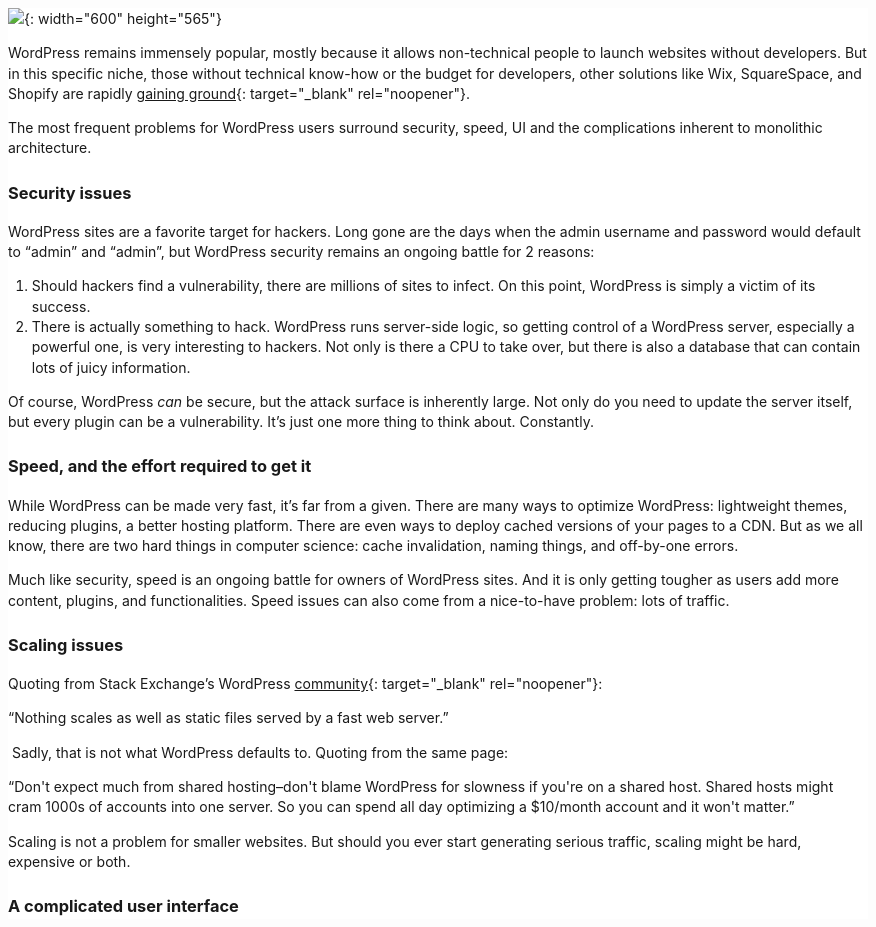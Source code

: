 ![](https://dam-cdn.cloudcannon.com/blog/uploads/wordpress-issues-1.png){: width="600" height="565"}

WordPress remains immensely popular, mostly because it allows non-technical people to launch websites without developers. But in this specific niche, those without technical know-how or the budget for developers, other solutions like Wix, SquareSpace, and Shopify are rapidly [gaining ground](https://kinsta.com/wordpress-market-share/){: target="_blank" rel="noopener"}.&nbsp;

The most frequent problems for WordPress users surround security, speed, UI and the complications inherent to monolithic architecture.

### Security issues

WordPress sites are a favorite target for hackers. Long gone are the days when the admin username and password would default to “admin” and “admin”, but WordPress security remains an ongoing battle for 2 reasons:

1. Should hackers find a vulnerability, there are millions of sites to infect. On this point, WordPress is simply a victim of its success.
2. There is actually something to hack. WordPress runs server-side logic, so getting control of a WordPress server, especially a powerful one, is very interesting to hackers. Not only is there a CPU to take over, but there is also a database that can contain lots of juicy information.

Of course, WordPress *can* be secure, but the attack surface is inherently large. Not only do you need to update the server itself, but every plugin can be a vulnerability. It’s just one more thing to think about. Constantly.

### Speed, and the effort required to get it&nbsp;

While WordPress can be made very fast, it’s far from a given. There are many ways to optimize WordPress: lightweight themes, reducing plugins, a better hosting platform. There are even ways to deploy cached versions of your pages to a CDN. But as we all know, there are two hard things in computer science: cache invalidation, naming things, and off-by-one errors.

Much like security, speed is an ongoing battle for owners of WordPress sites. And it is only getting tougher as users add more content, plugins, and functionalities. Speed issues can also come from a nice-to-have problem: lots of traffic.

### Scaling issues

Quoting from Stack Exchange’s WordPress [community](https://wordpress.stackexchange.com/a/1167){: target="_blank" rel="noopener"}\:

“Nothing scales as well as static files served by a fast web server.”

&nbsp;Sadly, that is not what WordPress defaults to. Quoting from the same page:&nbsp;

“Don't expect much from shared hosting–don't blame WordPress for slowness if you're on a shared host. Shared hosts might cram 1000s of accounts into one server. So you can spend all day optimizing a $10/month account and it won't matter.”

Scaling is not a problem for smaller websites. But should you ever start generating serious traffic, scaling might be hard, expensive or both.

### A complicated user interface
